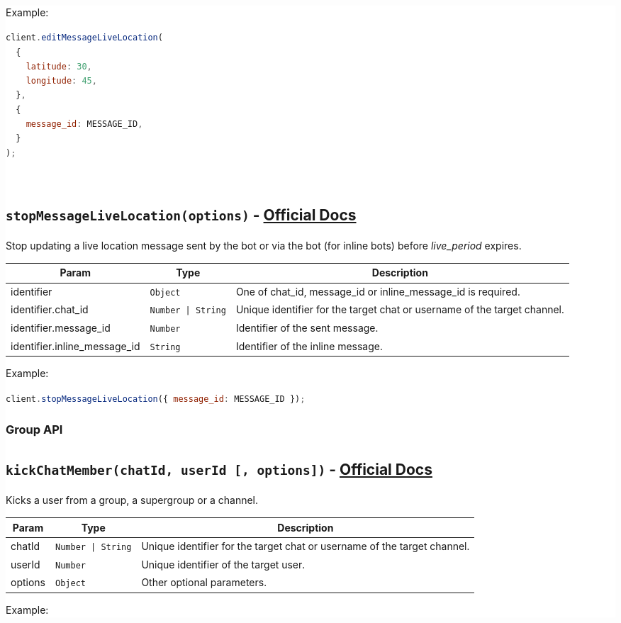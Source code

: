 Example:

```js
client.editMessageLiveLocation(
  {
    latitude: 30,
    longitude: 45,
  },
  {
    message_id: MESSAGE_ID,
  }
);
```

<br />

## `stopMessageLiveLocation(options)` - [Official Docs](https://core.telegram.org/bots/api/#stopmessagelivelocation)

Stop updating a live location message sent by the bot or via the bot (for inline bots) before _live_period_ expires.

| Param                        | Type                              | Description                                                              |
| ---------------------------- | --------------------------------- | ------------------------------------------------------------------------ |
| identifier                   | `Object`                          | One of chat_id, message_id or inline_message_id is required.             |
| identifier.chat_id           | <code>Number &#124; String</code> | Unique identifier for the target chat or username of the target channel. |
| identifier.message_id        | `Number`                          | Identifier of the sent message.                                          |
| identifier.inline_message_id | `String`                          | Identifier of the inline message.                                        |

Example:

```js
client.stopMessageLiveLocation({ message_id: MESSAGE_ID });
```

### Group API

## `kickChatMember(chatId, userId [, options])` - [Official Docs](https://core.telegram.org/bots/api/#kickchatmember)

Kicks a user from a group, a supergroup or a channel.

| Param   | Type                              | Description                                                              |
| ------- | --------------------------------- | ------------------------------------------------------------------------ |
| chatId  | <code>Number &#124; String</code> | Unique identifier for the target chat or username of the target channel. |
| userId  | `Number`                          | Unique identifier of the target user.                                    |
| options | `Object`                          | Other optional parameters.                                               |

Example:
